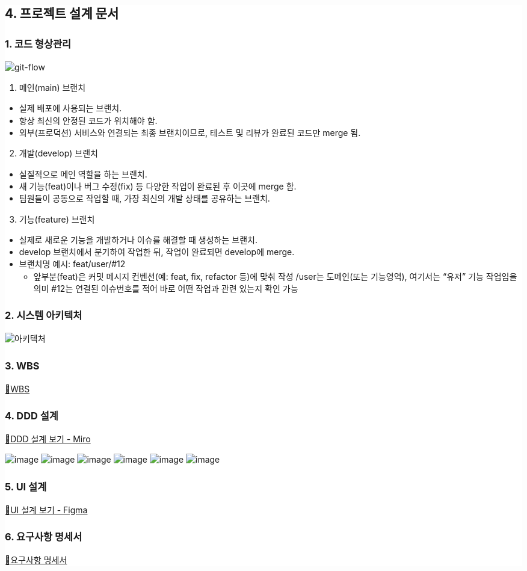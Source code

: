## 4. 프로젝트 설계 문서

### 1. 코드 형상관리
![git-flow](https://github.com/user-attachments/assets/543084a2-c6b9-4119-a279-9112d4cfecdf)
1. 메인(main) 브랜치
- 실제 배포에 사용되는 브랜치.
- 항상 최신의 안정된 코드가 위치해야 함.
- 외부(프로덕션) 서비스와 연결되는 최종 브랜치이므로, 테스트 및 리뷰가 완료된 코드만 merge 됨.
2. 개발(develop) 브랜치 
- 실질적으로 메인 역할을 하는 브랜치.
- 새 기능(feat)이나 버그 수정(fix) 등 다양한 작업이 완료된 후 이곳에 merge 함.
- 팀원들이 공동으로 작업할 때, 가장 최신의 개발 상태를 공유하는 브랜치.
3. 기능(feature) 브랜치
- 실제로 새로운 기능을 개발하거나 이슈를 해결할 때 생성하는 브랜치.
- develop 브랜치에서 분기하여 작업한 뒤, 작업이 완료되면 develop에 merge.
- 브랜치명 예시: feat/user/#12
  - 앞부분(feat)은 커밋 메시지 컨벤션(예: feat, fix, refactor 등)에 맞춰 작성
     /user는 도메인(또는 기능영역), 여기서는 “유저” 기능 작업임을 의미
     #12는 연결된 이슈번호를 적어 바로 어떤 작업과 관련 있는지 확인 가능

### 2. 시스템 아키텍처
![아키텍처](https://github.com/user-attachments/assets/52631ca2-7649-4262-95c2-c156cb3a4bed)

### 3. WBS
[🔗WBS](https://docs.google.com/spreadsheets/d/1HEOPvMKUxjkFZVP_lD5nUrCPCD1RWVHZ1MAPrYw7X9c/edit?gid=769873244#gid=769873244)

### 4. DDD 설계
[🔗DDD 설계 보기 - Miro](https://miro.com/app/board/uXjVLC3fplI=/)

![image](https://github.com/user-attachments/assets/38948f52-b980-4b7f-9a37-b1da8db30516)
![image](https://github.com/user-attachments/assets/5a61751e-96f5-4a9c-b6c5-cc1cde7e186b)
![image](https://github.com/user-attachments/assets/2886f32a-2d7f-49b0-9a66-8d9f1220da7e)
![image](https://github.com/user-attachments/assets/c40dd86d-485f-41cb-a9cd-68a97b165faa)
![image](https://github.com/user-attachments/assets/6b3c91c1-669f-4a8c-b18a-856dd9c4f5a6)
![image](https://github.com/user-attachments/assets/e1f9f165-8c01-4943-a8ff-983e0975c3e9)




### 5. UI 설계
[🔗UI 설계 보기 - Figma](https://www.figma.com/design/TV4mdKPK0g4AKGFUoyK9QV/TouchDown?node-id=0-1&node-type=canvas&t=63JswyxomlxKKU8C-0)



### 6. 요구사항 명세서
[🔗요구사항 명세서](https://docs.google.com/spreadsheets/d/1HEOPvMKUxjkFZVP_lD5nUrCPCD1RWVHZ1MAPrYw7X9c/edit?gid=0#gid=0)
